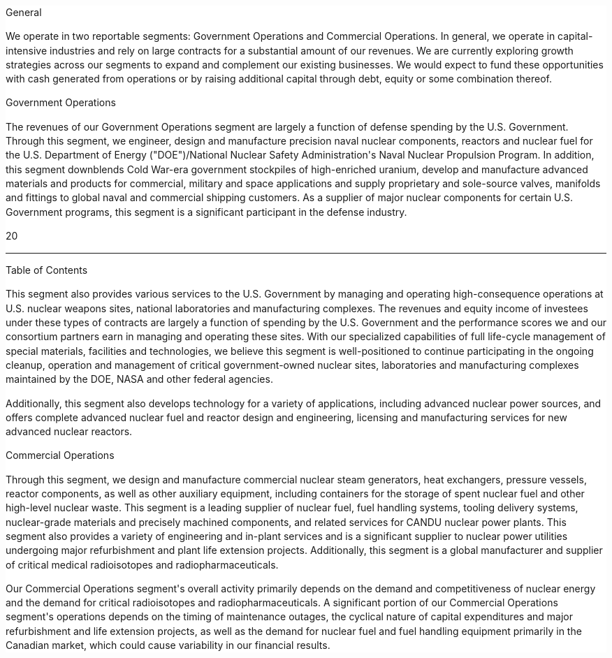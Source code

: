 General

We operate in two reportable segments: Government Operations and Commercial Operations. In general, we operate in capital-intensive industries and rely on large contracts for a substantial amount of our revenues. We are currently exploring growth strategies across our segments to expand and complement our existing businesses. We would expect to fund these opportunities with cash generated from operations or by raising additional capital through debt, equity or some combination thereof.

Government Operations

The revenues of our Government Operations segment are largely a function of defense spending by the U.S. Government. Through this segment, we engineer, design and manufacture precision naval nuclear components, reactors and nuclear fuel for the U.S. Department of Energy ("DOE")/National Nuclear Safety Administration's Naval Nuclear Propulsion Program. In addition, this segment downblends Cold War-era government stockpiles of high-enriched uranium, develop and manufacture advanced materials and products for commercial, military and space applications and supply proprietary and sole-source valves, manifolds and fittings to global naval and commercial shipping customers. As a supplier of major nuclear components for certain U.S. Government programs, this segment is a significant participant in the defense industry.

20

* * *

Table of Contents

This segment also provides various services to the U.S. Government by managing and operating high-consequence operations at U.S. nuclear weapons sites, national laboratories and manufacturing complexes. The revenues and equity income of investees under these types of contracts are largely a function of spending by the U.S. Government and the performance scores we and our consortium partners earn in managing and operating these sites. With our specialized capabilities of full life-cycle management of special materials, facilities and technologies, we believe this segment is well-positioned to continue participating in the ongoing cleanup, operation and management of critical government-owned nuclear sites, laboratories and manufacturing complexes maintained by the DOE, NASA and other federal agencies.

Additionally, this segment also develops technology for a variety of applications, including advanced nuclear power sources, and offers complete advanced nuclear fuel and reactor design and engineering, licensing and manufacturing services for new advanced nuclear reactors.

Commercial Operations

Through this segment, we design and manufacture commercial nuclear steam generators, heat exchangers, pressure vessels, reactor components, as well as other auxiliary equipment, including containers for the storage of spent nuclear fuel and other high-level nuclear waste. This segment is a leading supplier of nuclear fuel, fuel handling systems, tooling delivery systems, nuclear-grade materials and precisely machined components, and related services for CANDU nuclear power plants. This segment also provides a variety of engineering and in-plant services and is a significant supplier to nuclear power utilities undergoing major refurbishment and plant life extension projects. Additionally, this segment is a global manufacturer and supplier of critical medical radioisotopes and radiopharmaceuticals.

Our Commercial Operations segment's overall activity primarily depends on the demand and competitiveness of nuclear energy and the demand for critical radioisotopes and radiopharmaceuticals. A significant portion of our Commercial Operations segment's operations depends on the timing of maintenance outages, the cyclical nature of capital expenditures and major refurbishment and life extension projects, as well as the demand for nuclear fuel and fuel handling equipment primarily in the Canadian market, which could cause variability in our financial results.
